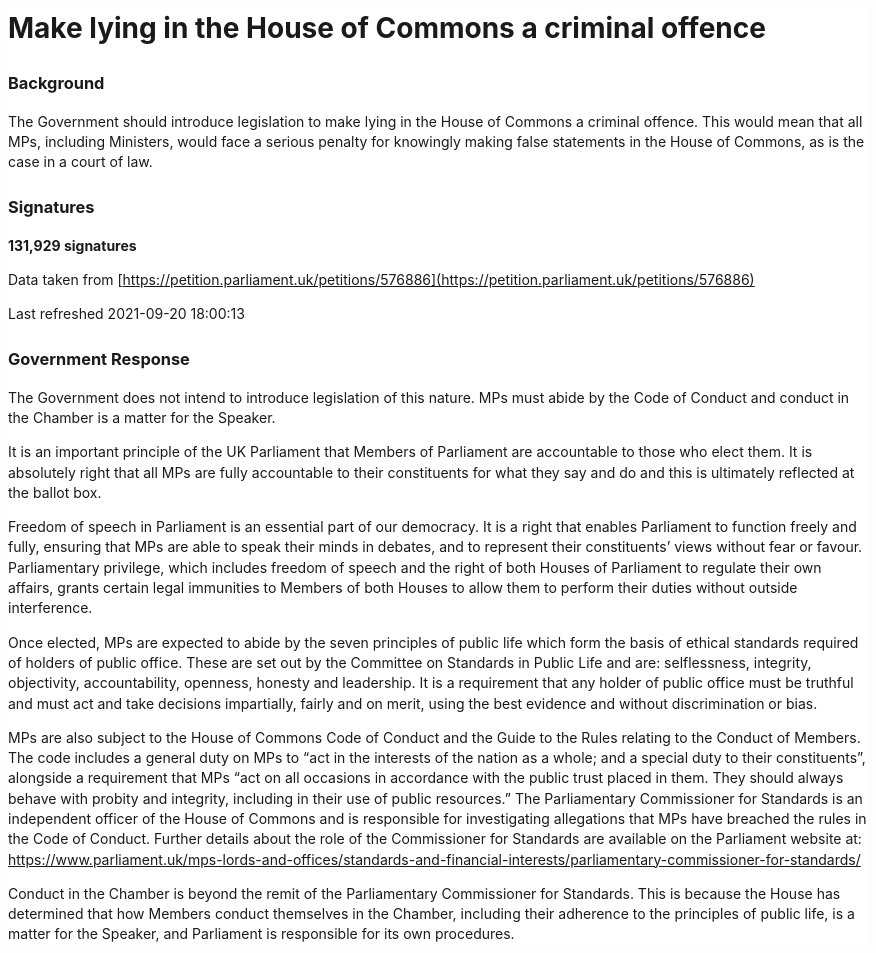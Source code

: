 # Make lying in the House of Commons a criminal offence

### Background

The Government should introduce legislation to make lying in the House of Commons a criminal offence. This would mean that all MPs, including Ministers, would face a serious penalty for knowingly making false statements in the House of Commons, as is the case in a court of law.

### Signatures

**131,929 signatures**

Data taken from [https://petition.parliament.uk/petitions/576886](https://petition.parliament.uk/petitions/576886)

Last refreshed 2021-09-20 18:00:13

### Government Response

The Government does not intend to introduce legislation of this nature. MPs must abide by the Code of Conduct and conduct in the Chamber is a matter for the Speaker.

It is an important principle of the UK Parliament that Members of Parliament are accountable to those who elect them. It is absolutely right that all MPs are fully accountable to their constituents for what they say and do and this is ultimately reflected at the ballot box. 

Freedom of speech in Parliament is an essential part of our democracy. It is a right that enables Parliament to function freely and fully, ensuring that MPs are able to speak their minds in debates, and to represent their constituents’ views without fear or favour. Parliamentary privilege, which includes freedom of speech and the right of both Houses of Parliament to regulate their own affairs, grants certain legal immunities to Members of both Houses to allow them to perform their duties without outside interference.

Once elected, MPs are expected to abide by the seven principles of public life which form the basis of ethical standards required of holders of public office. These are set out by the Committee on Standards in Public Life and are: selflessness, integrity, objectivity, accountability, openness, honesty and leadership. It is a requirement that any holder of public office must be truthful and must act and take decisions impartially, fairly and on merit, using the best evidence and without discrimination or bias.

MPs are also subject to the House of Commons Code of Conduct and the Guide to the Rules relating to the Conduct of Members. The code includes a general duty on MPs to “act in the interests of the nation as a whole; and a special duty to their constituents”, alongside a requirement that MPs “act on all occasions in accordance with the public trust placed in them. They should always behave with probity and integrity, including in their use of public resources.” The Parliamentary Commissioner for Standards is an independent officer of the House of Commons and is responsible for investigating allegations that MPs have breached the rules in the Code of Conduct. Further details about the role of the Commissioner for Standards are available on the Parliament website at: https://www.parliament.uk/mps-lords-and-offices/standards-and-financial-interests/parliamentary-commissioner-for-standards/

Conduct in the Chamber is beyond the remit of the Parliamentary Commissioner for Standards. This is because the House has determined that how Members conduct themselves in the Chamber, including their adherence to the principles of public life, is a matter for the Speaker, and Parliament is responsible for its own procedures. 
